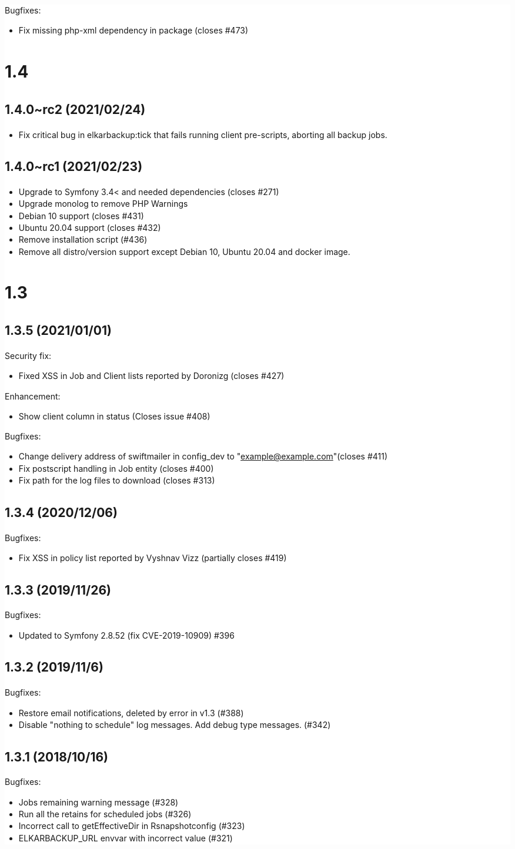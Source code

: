 Bugfixes:
  * Fix missing php-xml dependency in package (closes #473)

# 1.4

## 1.4.0~rc2 (2021/02/24)
  * Fix critical bug in elkarbackup:tick that fails running client pre-scripts, aborting all backup jobs.

## 1.4.0~rc1 (2021/02/23)
  * Upgrade to Symfony 3.4< and needed dependencies (closes #271)
  * Upgrade monolog to remove PHP Warnings
  * Debian 10 support (closes #431)
  * Ubuntu 20.04 support (closes #432)
  * Remove installation script (#436)
  * Remove all distro/version support except Debian 10, Ubuntu 20.04 and docker image.

# 1.3

## 1.3.5 (2021/01/01)
Security fix:
- Fixed XSS in Job and Client lists reported by Doronizg (closes #427)

Enhancement:
- Show client column in status (Closes issue #408)

Bugfixes:
- Change delivery address of swiftmailer in config_dev to "example@example.com"(closes #411)
- Fix postscript handling in Job entity (closes #400)
- Fix path for the log files to download (closes #313)

## 1.3.4 (2020/12/06)
Bugfixes:
- Fix XSS in policy list reported by Vyshnav Vizz (partially closes #419)

## 1.3.3 (2019/11/26)
Bugfixes:
- Updated to Symfony 2.8.52 (fix CVE-2019-10909) #396

## 1.3.2 (2019/11/6)
Bugfixes:
- Restore email notifications, deleted by error in v1.3 (#388)
- Disable "nothing to schedule" log messages. Add debug type messages. (#342)

## 1.3.1 (2018/10/16)
Bugfixes:
- Jobs remaining warning message (#328)
- Run all the retains for scheduled jobs (#326)
- Incorrect call to getEffectiveDir in Rsnapshotconfig (#323)
- ELKARBACKUP_URL envvar with incorrect value (#321)
